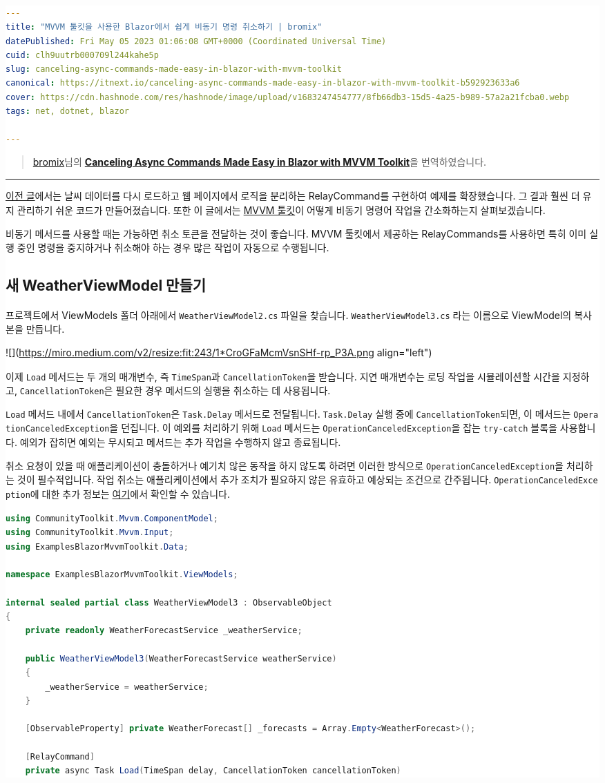 ```yaml
---
title: "MVVM 툴킷을 사용한 Blazor에서 쉽게 비동기 명령 취소하기 | bromix"
datePublished: Fri May 05 2023 01:06:08 GMT+0000 (Coordinated Universal Time)
cuid: clh9uutrb000709l244kahe5p
slug: canceling-async-commands-made-easy-in-blazor-with-mvvm-toolkit
canonical: https://itnext.io/canceling-async-commands-made-easy-in-blazor-with-mvvm-toolkit-b592923633a6
cover: https://cdn.hashnode.com/res/hashnode/image/upload/v1683247454777/8fb66db3-15d5-4a25-b989-57a2a21fcba0.webp
tags: net, dotnet, blazor

---
```


> [bromix](https://bromix.medium.com/?source=post_page-----b592923633a6--------------------------------)님의 [**Canceling Async Commands Made Easy in Blazor with MVVM Toolkit**](https://itnext.io/canceling-async-commands-made-easy-in-blazor-with-mvvm-toolkit-b592923633a6)을 번역하였습니다.

---

[이전 글](https://dimohy.slogger.today/building-a-blazor-server-application-with-mvvm-toolkit-and-relaycommands)에서는 날씨 데이터를 다시 로드하고 웹 페이지에서 로직을 분리하는 RelayCommand를 구현하여 예제를 확장했습니다. 그 결과 훨씬 더 유지 관리하기 쉬운 코드가 만들어졌습니다. 또한 이 글에서는 [MVVM 툴킷](https://learn.microsoft.com/en-us/dotnet/communitytoolkit/mvvm/)이 어떻게 비동기 명령어 작업을 간소화하는지 살펴보겠습니다.

비동기 메서드를 사용할 때는 가능하면 취소 토큰을 전달하는 것이 좋습니다. MVVM 툴킷에서 제공하는 RelayCommands를 사용하면 특히 이미 실행 중인 명령을 중지하거나 취소해야 하는 경우 많은 작업이 자동으로 수행됩니다.

## 새 WeatherViewModel 만들기

프로젝트에서 ViewModels 폴더 아래에서 `WeatherViewModel2.cs` 파일을 찾습니다. `WeatherViewModel3.cs` 라는 이름으로 ViewModel의 복사본을 만듭니다.

![](https://miro.medium.com/v2/resize:fit:243/1*CroGFaMcmVsnSHf-rp_P3A.png align="left")

이제 `Load` 메서드는 두 개의 매개변수, 즉 `TimeSpan`과 `CancellationToken`을 받습니다. 지연 매개변수는 로딩 작업을 시뮬레이션할 시간을 지정하고, `CancellationToken`은 필요한 경우 메서드의 실행을 취소하는 데 사용됩니다.

`Load` 메서드 내에서 `CancellationToken`은 `Task.Delay` 메서드로 전달됩니다. `Task.Delay` 실행 중에 `CancellationToken`되면, 이 메서드는 `OperationCanceledException`을 던집니다. 이 예외를 처리하기 위해 `Load` 메서드는 `OperationCanceledException`을 잡는 `try-catch` 블록을 사용합니다. 예외가 잡히면 예외는 무시되고 메서드는 추가 작업을 수행하지 않고 종료됩니다.

취소 요청이 있을 때 애플리케이션이 충돌하거나 예기치 않은 동작을 하지 않도록 하려면 이러한 방식으로 `OperationCanceledException`을 처리하는 것이 필수적입니다. 작업 취소는 애플리케이션에서 추가 조치가 필요하지 않은 유효하고 예상되는 조건으로 간주됩니다. `OperationCanceledException`에 대한 추가 정보는 [여기](https://learn.microsoft.com/en-us/dotnet/api/system.operationcanceledexception)에서 확인할 수 있습니다.

```csharp
using CommunityToolkit.Mvvm.ComponentModel;
using CommunityToolkit.Mvvm.Input;
using ExamplesBlazorMvvmToolkit.Data;

namespace ExamplesBlazorMvvmToolkit.ViewModels;

internal sealed partial class WeatherViewModel3 : ObservableObject
{
    private readonly WeatherForecastService _weatherService;

    public WeatherViewModel3(WeatherForecastService weatherService)
    {
        _weatherService = weatherService;
    }

    [ObservableProperty] private WeatherForecast[] _forecasts = Array.Empty<WeatherForecast>();

    [RelayCommand]
    private async Task Load(TimeSpan delay, CancellationToken cancellationToken)
```